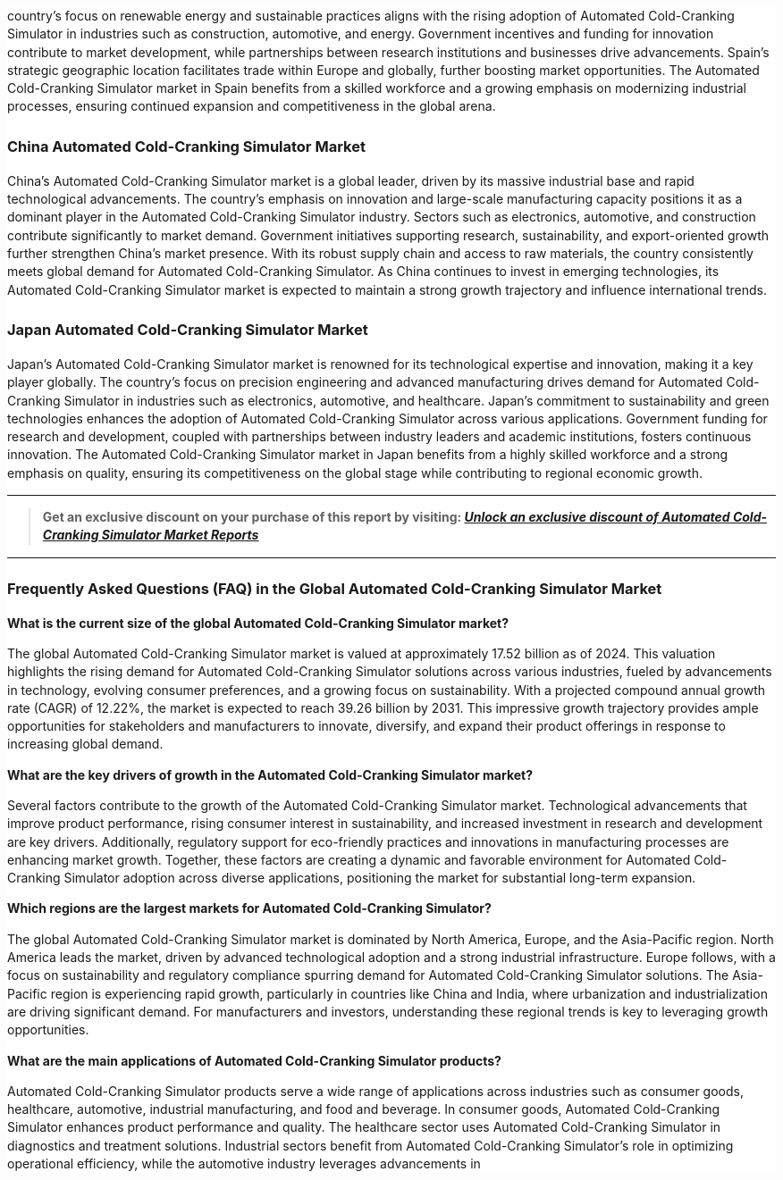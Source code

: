 country&rsquo;s focus on renewable energy and sustainable practices aligns with the rising adoption of Automated Cold-Cranking Simulator in industries such as construction, automotive, and energy. Government incentives and funding for innovation contribute to market development, while partnerships between research institutions and businesses drive advancements. Spain&rsquo;s strategic geographic location facilitates trade within Europe and globally, further boosting market opportunities. The Automated Cold-Cranking Simulator market in Spain benefits from a skilled workforce and a growing emphasis on modernizing industrial processes, ensuring continued expansion and competitiveness in the global arena.</p><h3>China Automated Cold-Cranking Simulator Market</h3><p>China&rsquo;s Automated Cold-Cranking Simulator market is a global leader, driven by its massive industrial base and rapid technological advancements. The country&rsquo;s emphasis on innovation and large-scale manufacturing capacity positions it as a dominant player in the Automated Cold-Cranking Simulator industry. Sectors such as electronics, automotive, and construction contribute significantly to market demand. Government initiatives supporting research, sustainability, and export-oriented growth further strengthen China&rsquo;s market presence. With its robust supply chain and access to raw materials, the country consistently meets global demand for Automated Cold-Cranking Simulator. As China continues to invest in emerging technologies, its Automated Cold-Cranking Simulator market is expected to maintain a strong growth trajectory and influence international trends.</p><h3>Japan Automated Cold-Cranking Simulator Market</h3><p>Japan&rsquo;s Automated Cold-Cranking Simulator market is renowned for its technological expertise and innovation, making it a key player globally. The country&rsquo;s focus on precision engineering and advanced manufacturing drives demand for Automated Cold-Cranking Simulator in industries such as electronics, automotive, and healthcare. Japan&rsquo;s commitment to sustainability and green technologies enhances the adoption of Automated Cold-Cranking Simulator across various applications. Government funding for research and development, coupled with partnerships between industry leaders and academic institutions, fosters continuous innovation. The Automated Cold-Cranking Simulator market in Japan benefits from a highly skilled workforce and a strong emphasis on quality, ensuring its competitiveness on the global stage while contributing to regional economic growth.</p><hr /><blockquote><p><strong>Get an exclusive discount on your purchase of this report by visiting: <em><a href="://marketresearchpulse.com/ask-for-discount/77559?utm_source=Github&amp;utm_medium=023">Unlock an exclusive discount of Automated Cold-Cranking Simulator Market Reports</a></em>&nbsp;</strong></p></blockquote><hr /><h3>Frequently Asked Questions (FAQ) in the Global Automated Cold-Cranking Simulator Market</h3><p><strong>What is the current size of the global Automated Cold-Cranking Simulator market?</strong></p><p>The global Automated Cold-Cranking Simulator market is valued at approximately 17.52 billion as of 2024. This valuation highlights the rising demand for Automated Cold-Cranking Simulator solutions across various industries, fueled by advancements in technology, evolving consumer preferences, and a growing focus on sustainability. With a projected compound annual growth rate (CAGR) of 12.22%, the market is expected to reach 39.26 billion by 2031. This impressive growth trajectory provides ample opportunities for stakeholders and manufacturers to innovate, diversify, and expand their product offerings in response to increasing global demand.</p><p><strong>What are the key drivers of growth in the Automated Cold-Cranking Simulator market?</strong></p><p>Several factors contribute to the growth of the Automated Cold-Cranking Simulator market. Technological advancements that improve product performance, rising consumer interest in sustainability, and increased investment in research and development are key drivers. Additionally, regulatory support for eco-friendly practices and innovations in manufacturing processes are enhancing market growth. Together, these factors are creating a dynamic and favorable environment for Automated Cold-Cranking Simulator adoption across diverse applications, positioning the market for substantial long-term expansion.</p><p><strong>Which regions are the largest markets for Automated Cold-Cranking Simulator?</strong></p><p>The global Automated Cold-Cranking Simulator market is dominated by North America, Europe, and the Asia-Pacific region. North America leads the market, driven by advanced technological adoption and a strong industrial infrastructure. Europe follows, with a focus on sustainability and regulatory compliance spurring demand for Automated Cold-Cranking Simulator solutions. The Asia-Pacific region is experiencing rapid growth, particularly in countries like China and India, where urbanization and industrialization are driving significant demand. For manufacturers and investors, understanding these regional trends is key to leveraging growth opportunities.</p><p><strong>What are the main applications of Automated Cold-Cranking Simulator products?</strong></p><p>Automated Cold-Cranking Simulator products serve a wide range of applications across industries such as consumer goods, healthcare, automotive, industrial manufacturing, and food and beverage. In consumer goods, Automated Cold-Cranking Simulator enhances product performance and quality. The healthcare sector uses Automated Cold-Cranking Simulator in diagnostics and treatment solutions. Industrial sectors benefit from Automated Cold-Cranking Simulator&rsquo;s role in optimizing operational efficiency, while the automotive industry leverages advancements in